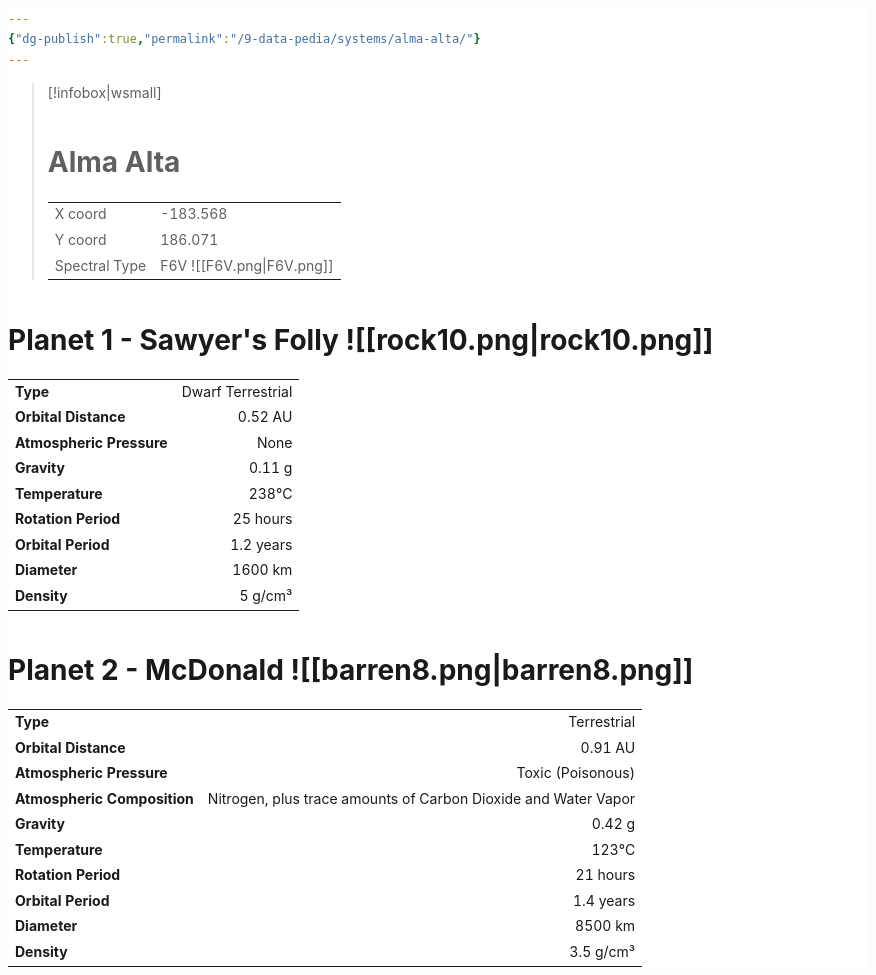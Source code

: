```yaml
---
{"dg-publish":true,"permalink":"/9-data-pedia/systems/alma-alta/"}
---
```


> [!infobox|wsmall]
> # Alma Alta
> | | |
> | - | - |
> | X coord | -183.568 |
> | Y coord| 186.071 |
> | Spectral Type | F6V ![[F6V.png\|F6V.png]] |

# Planet 1 - Sawyer's Folly ![[rock10.png\|rock10.png]]
|                             |                           |
| --------------------------- | -------------------------:|
| **Type**                    |             Dwarf Terrestrial |
| **Orbital Distance**        |   0.52 AU |
| **Atmospheric Pressure**    |       None |
| **Gravity**                 |        0.11 g |
| **Temperature**             |    238°C |
| **Rotation Period**         |  25 hours |
| **Orbital Period** | 1.2 years |
| **Diameter**                |      1600 km | 
| **Density**                 |    5 g/cm³ |





# Planet 2 - McDonald ![[barren8.png\|barren8.png]]
|                             |                           |
| --------------------------- | -------------------------:|
| **Type**                    |             Terrestrial |
| **Orbital Distance**        |   0.91 AU |
| **Atmospheric Pressure**    |       Toxic (Poisonous) |
| **Atmospheric Composition** |      Nitrogen, plus trace amounts of Carbon Dioxide and Water Vapor |
| **Gravity**                 |        0.42 g |
| **Temperature**             |    123°C |
| **Rotation Period**         |  21 hours |
| **Orbital Period** | 1.4 years |
| **Diameter**                |      8500 km | 
| **Density**                 |    3.5 g/cm³ |
